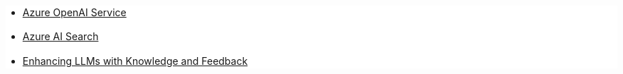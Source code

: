 * [Azure OpenAI Service](https://learn.microsoft.com/azure/cognitive-services/openai/overview)

* [Azure AI Search](https://learn.microsoft.com/azure/search/search-what-is-azure-search)

* [Enhancing LLMs with Knowledge and Feedback](https://www.microsoft.com/en-us/research/group/deep-learning-group/articles/check-your-facts-and-try-again-improving-large-language-models-with-external-knowledge-and-automated-feedback/)
